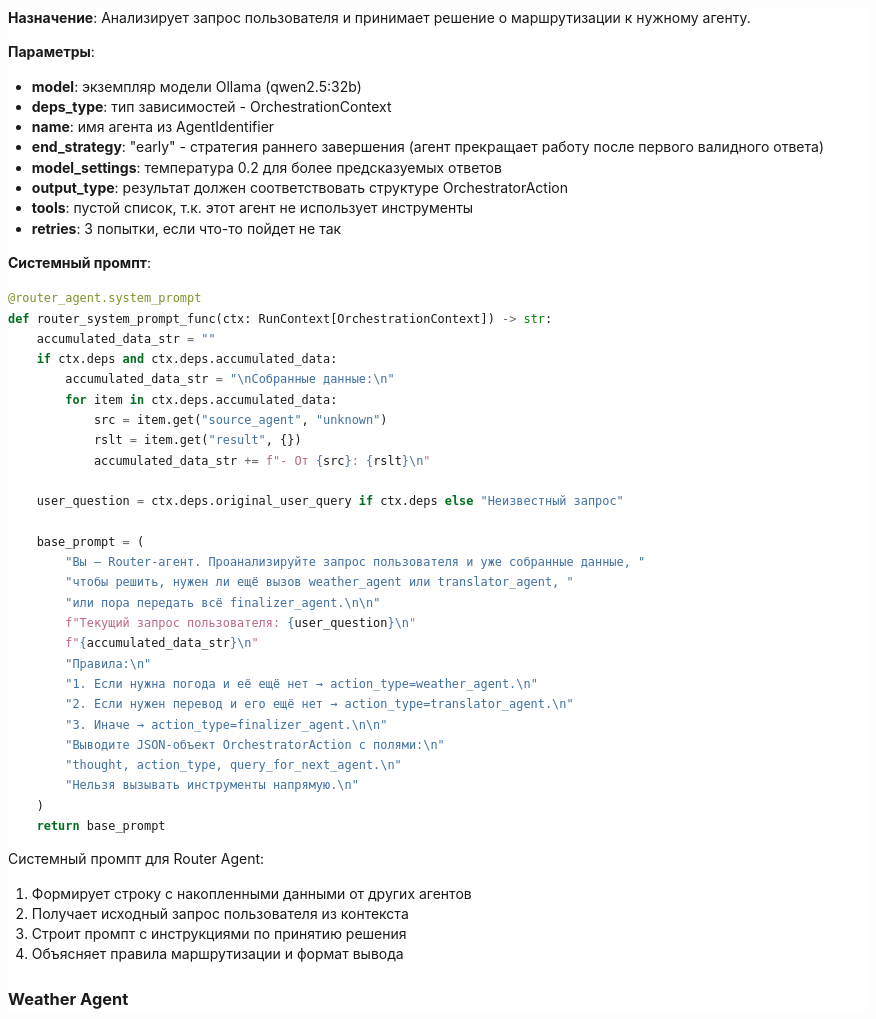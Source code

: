 **Назначение**: Анализирует запрос пользователя и принимает решение о маршрутизации к нужному агенту.  

**Параметры**:
- **model**: экземпляр модели Ollama (qwen2.5:32b)
- **deps_type**: тип зависимостей - OrchestrationContext
- **name**: имя агента из AgentIdentifier
- **end_strategy**: "early" - стратегия раннего завершения (агент прекращает работу после первого валидного ответа)
- **model_settings**: температура 0.2 для более предсказуемых ответов
- **output_type**: результат должен соответствовать структуре OrchestratorAction
- **tools**: пустой список, т.к. этот агент не использует инструменты
- **retries**: 3 попытки, если что-то пойдет не так

**Системный промпт**:
```python
@router_agent.system_prompt
def router_system_prompt_func(ctx: RunContext[OrchestrationContext]) -> str:
    accumulated_data_str = ""
    if ctx.deps and ctx.deps.accumulated_data:
        accumulated_data_str = "\nСобранные данные:\n"
        for item in ctx.deps.accumulated_data:
            src = item.get("source_agent", "unknown")
            rslt = item.get("result", {})
            accumulated_data_str += f"- От {src}: {rslt}\n"

    user_question = ctx.deps.original_user_query if ctx.deps else "Неизвестный запрос"

    base_prompt = (
        "Вы — Router-агент. Проанализируйте запрос пользователя и уже собранные данные, "
        "чтобы решить, нужен ли ещё вызов weather_agent или translator_agent, "
        "или пора передать всё finalizer_agent.\n\n"
        f"Текущий запрос пользователя: {user_question}\n"
        f"{accumulated_data_str}\n"
        "Правила:\n"
        "1. Если нужна погода и её ещё нет → action_type=weather_agent.\n"
        "2. Если нужен перевод и его ещё нет → action_type=translator_agent.\n"
        "3. Иначе → action_type=finalizer_agent.\n\n"
        "Выводите JSON-объект OrchestratorAction с полями:\n"
        "thought, action_type, query_for_next_agent.\n"
        "Нельзя вызывать инструменты напрямую.\n"
    )
    return base_prompt
```

Системный промпт для Router Agent:
1. Формирует строку с накопленными данными от других агентов
2. Получает исходный запрос пользователя из контекста
3. Строит промпт с инструкциями по принятию решения
4. Объясняет правила маршрутизации и формат вывода

### Weather Agent
